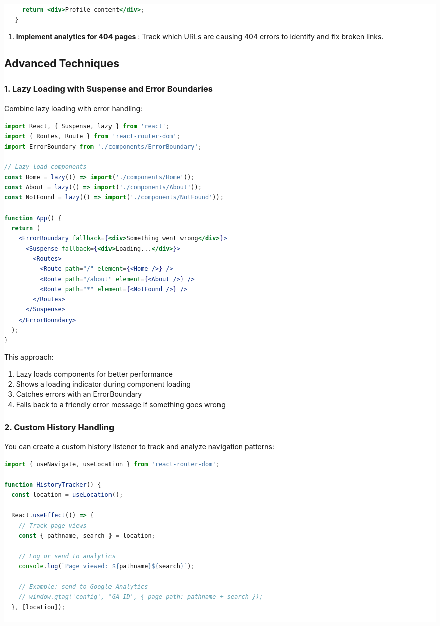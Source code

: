 ```jsx
     return <div>Profile content</div>;
   }
```

1. **Implement analytics for 404 pages** :
   Track which URLs are causing 404 errors to identify and fix broken links.

## Advanced Techniques

### 1. Lazy Loading with Suspense and Error Boundaries

Combine lazy loading with error handling:

```jsx
import React, { Suspense, lazy } from 'react';
import { Routes, Route } from 'react-router-dom';
import ErrorBoundary from './components/ErrorBoundary';

// Lazy load components
const Home = lazy(() => import('./components/Home'));
const About = lazy(() => import('./components/About'));
const NotFound = lazy(() => import('./components/NotFound'));

function App() {
  return (
    <ErrorBoundary fallback={<div>Something went wrong</div>}>
      <Suspense fallback={<div>Loading...</div>}>
        <Routes>
          <Route path="/" element={<Home />} />
          <Route path="/about" element={<About />} />
          <Route path="*" element={<NotFound />} />
        </Routes>
      </Suspense>
    </ErrorBoundary>
  );
}
```

This approach:

1. Lazy loads components for better performance
2. Shows a loading indicator during component loading
3. Catches errors with an ErrorBoundary
4. Falls back to a friendly error message if something goes wrong

### 2. Custom History Handling

You can create a custom history listener to track and analyze navigation patterns:

```jsx
import { useNavigate, useLocation } from 'react-router-dom';

function HistoryTracker() {
  const location = useLocation();
  
  React.useEffect(() => {
    // Track page views
    const { pathname, search } = location;
  
    // Log or send to analytics
    console.log(`Page viewed: ${pathname}${search}`);
  
    // Example: send to Google Analytics
    // window.gtag('config', 'GA-ID', { page_path: pathname + search });
  }, [location]);
  
```